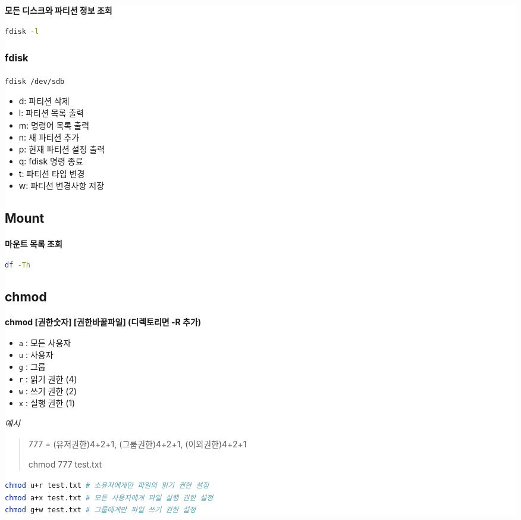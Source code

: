 **모든 디스크와 파티션 정보 조회**

```bash
fdisk -l
```



### fdisk

```bash
fdisk /dev/sdb
```

- d: 파티션 삭제
- l: 파티션 목록 출력
- m: 명령어 목록 출력
- n: 새 파티션 추가
- p: 현재 파티션 설정 출력
- q: fdisk 명령 종료
- t: 파티션 타입 변경
- w: 파티션 변경사항 저장



## Mount

**마운트 목록 조회**

```bash
df -Th
```



## chmod

**chmod [권한숫자] [권한바꿀파일] (디렉토리면 -R 추가)**

- `a` : 모든 사용자
- `u` : 사용자
- `g` : 그룹
- `r` : 읽기 권한 (4)
- `w` : 쓰기 권한 (2)
- `x` : 실행 권한 (1)

*예시*

> 777 = (유저권한)4+2+1, (그룹권한)4+2+1, (이외권한)4+2+1 <br/>
>
> chmod 777 test.txt

```bash
chmod u+r test.txt # 소유자에게만 파일의 읽기 권한 설정
chmod a+x test.txt # 모든 사용자에게 파일 실행 권한 설정
chmod g+w test.txt # 그룹에게만 파일 쓰기 권한 설정
```


